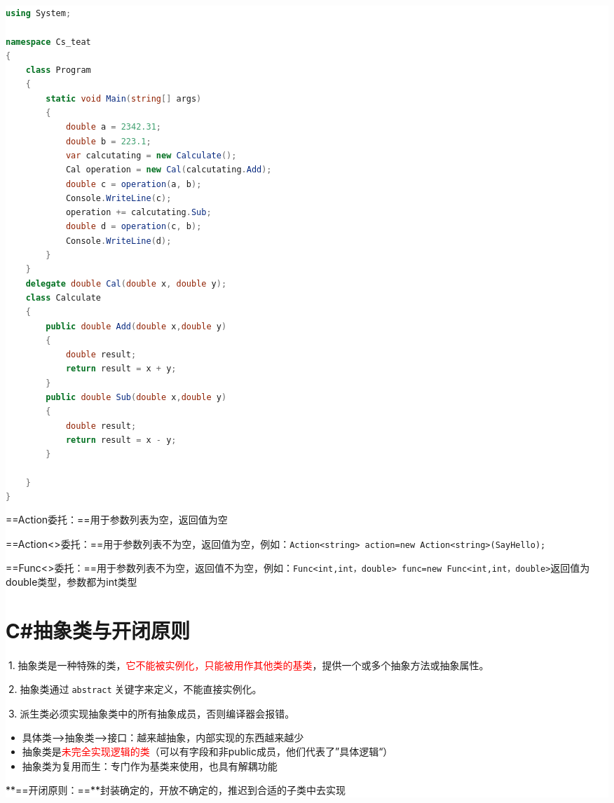 ```csharp
using System;

namespace Cs_teat
{
    class Program
    {
        static void Main(string[] args)
        {
            double a = 2342.31;
            double b = 223.1;
            var calcutating = new Calculate();
            Cal operation = new Cal(calcutating.Add);
            double c = operation(a, b);
            Console.WriteLine(c);
            operation += calcutating.Sub;
            double d = operation(c, b);
            Console.WriteLine(d);
        }
    }
    delegate double Cal(double x, double y);
    class Calculate
    {
        public double Add(double x,double y)
        {
            double result;
            return result = x + y;
        }
        public double Sub(double x,double y)
        {
            double result;
            return result = x - y;
        }

    }
}

```

==Action委托：==用于参数列表为空，返回值为空

==Action<>委托：==用于参数列表不为空，返回值为空，例如：`Action<string> action=new Action<string>(SayHello);`

==Func<>委托：==用于参数列表不为空，返回值不为空，例如：`Func<int,int，double> func=new Func<int,int，double>`返回值为double类型，参数都为int类型

# C#抽象类与开闭原则

​	1. 抽象类是一种特殊的类，<span style="color:red">它不能被实例化，只能被用作其他类的基类</span>，提供一个或多个抽象方法或抽象属性。

​	2. 抽象类通过 `abstract` 关键字来定义，不能直接实例化。

​	3. 派生类必须实现抽象类中的所有抽象成员，否则编译器会报错。

- 具体类-->抽象类-->接口：越来越抽象，内部实现的东西越来越少
- 抽象类是<span style="color:red">未完全实现逻辑的类</span>（可以有字段和非public成员，他们代表了”具体逻辑“）
- 抽象类为复用而生：专门作为基类来使用，也具有解耦功能

**==开闭原则：==**封装确定的，开放不确定的，推迟到合适的子类中去实现
